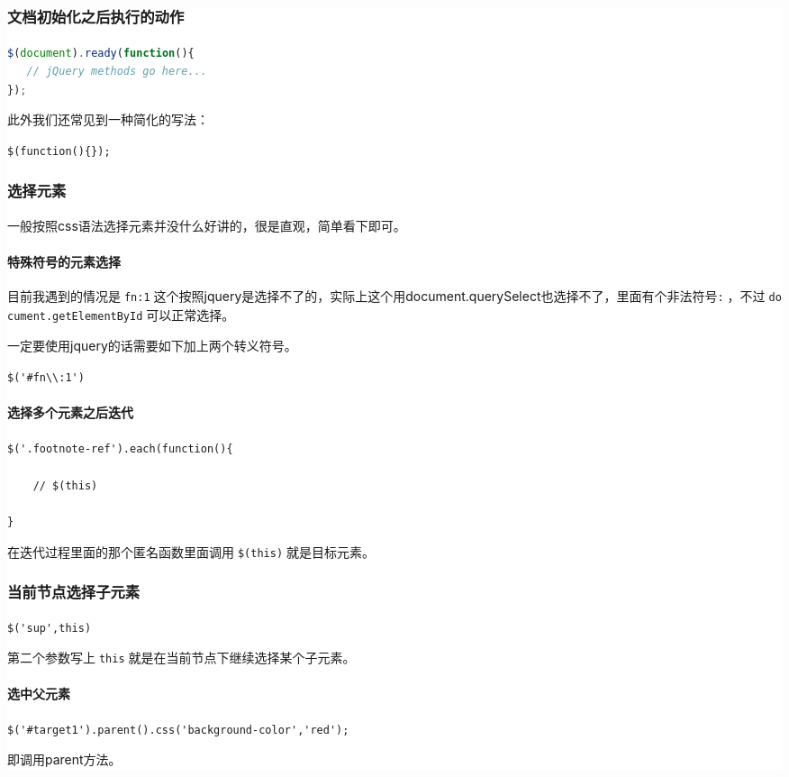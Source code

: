 

### 文档初始化之后执行的动作

```js
$(document).ready(function(){
   // jQuery methods go here...
});
```

此外我们还常见到一种简化的写法：

```
$(function(){});
```



### 选择元素

一般按照css语法选择元素并没什么好讲的，很是直观，简单看下即可。

#### 特殊符号的元素选择

目前我遇到的情况是 `fn:1` 这个按照jquery是选择不了的，实际上这个用document.querySelect也选择不了，里面有个非法符号`:` ，不过 `document.getElementById` 可以正常选择。

一定要使用jquery的话需要如下加上两个转义符号。

```
$('#fn\\:1')
```

#### 选择多个元素之后迭代

```
$('.footnote-ref').each(function(){

    // $(this)
    
}
```

在迭代过程里面的那个匿名函数里面调用 `$(this)` 就是目标元素。

### 当前节点选择子元素

```
$('sup',this)
```

第二个参数写上 `this` 就是在当前节点下继续选择某个子元素。

#### 选中父元素

```
$('#target1').parent().css('background-color','red');
```

即调用parent方法。
